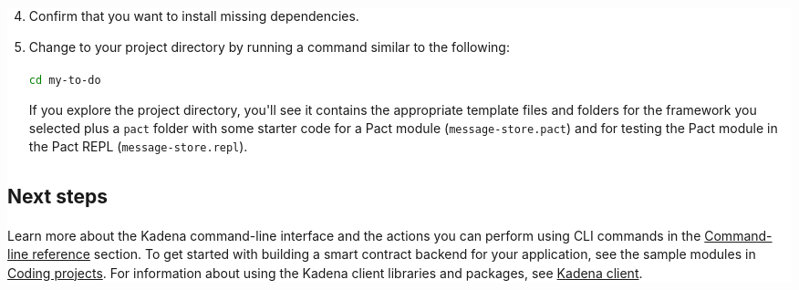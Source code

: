 4. Confirm that you want to install missing dependencies.
   
5. Change to your project directory by running a command similar to the following:

   ```bash
   cd my-to-do
   ```

   If you explore the project directory, you'll see it contains the appropriate template files and folders for the framework you selected plus a `pact` folder with some starter code for a Pact module (`message-store.pact`) and for testing the Pact module in the Pact REPL (`message-store.repl`).

## Next steps

Learn more about the Kadena command-line interface and the actions you can perform using CLI commands in the [Command-line reference](/reference/kadena-cli-ref) section.
To get started with building a smart contract backend for your application, see the sample modules in [Coding projects](/coding-projects/coding-projects).
For information about using the Kadena client libraries and packages, see [Kadena client](/reference/kadena-client).
